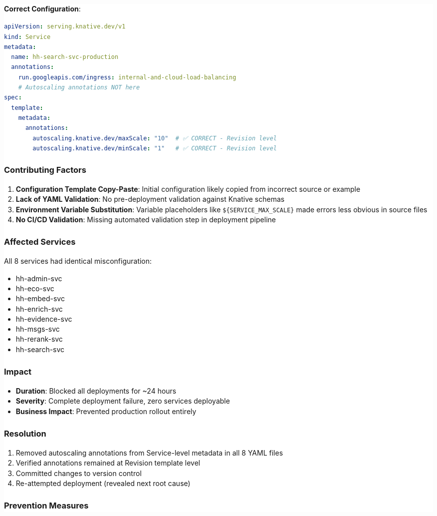 
**Correct Configuration**:
```yaml
apiVersion: serving.knative.dev/v1
kind: Service
metadata:
  name: hh-search-svc-production
  annotations:
    run.googleapis.com/ingress: internal-and-cloud-load-balancing
    # Autoscaling annotations NOT here
spec:
  template:
    metadata:
      annotations:
        autoscaling.knative.dev/maxScale: "10"  # ✅ CORRECT - Revision level
        autoscaling.knative.dev/minScale: "1"   # ✅ CORRECT - Revision level
```

### Contributing Factors

1. **Configuration Template Copy-Paste**: Initial configuration likely copied from incorrect source or example
2. **Lack of YAML Validation**: No pre-deployment validation against Knative schemas
3. **Environment Variable Substitution**: Variable placeholders like `${SERVICE_MAX_SCALE}` made errors less obvious in source files
4. **No CI/CD Validation**: Missing automated validation step in deployment pipeline

### Affected Services

All 8 services had identical misconfiguration:
- hh-admin-svc
- hh-eco-svc
- hh-embed-svc
- hh-enrich-svc
- hh-evidence-svc
- hh-msgs-svc
- hh-rerank-svc
- hh-search-svc

### Impact

- **Duration**: Blocked all deployments for ~24 hours
- **Severity**: Complete deployment failure, zero services deployable
- **Business Impact**: Prevented production rollout entirely

### Resolution

1. Removed autoscaling annotations from Service-level metadata in all 8 YAML files
2. Verified annotations remained at Revision template level
3. Committed changes to version control
4. Re-attempted deployment (revealed next root cause)

### Prevention Measures
